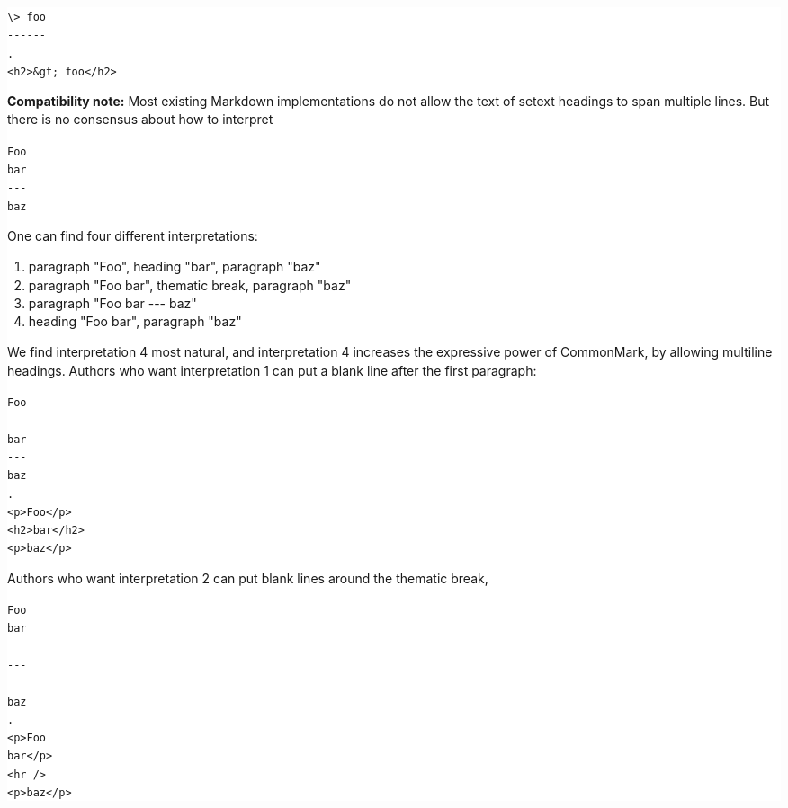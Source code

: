 ```````````````````````````````` example
\> foo
------
.
<h2>&gt; foo</h2>
````````````````````````````````


**Compatibility note:**  Most existing Markdown implementations
do not allow the text of setext headings to span multiple lines.
But there is no consensus about how to interpret

``` markdown
Foo
bar
---
baz
```

One can find four different interpretations:

1. paragraph "Foo", heading "bar", paragraph "baz"
2. paragraph "Foo bar", thematic break, paragraph "baz"
3. paragraph "Foo bar --- baz"
4. heading "Foo bar", paragraph "baz"

We find interpretation 4 most natural, and interpretation 4
increases the expressive power of CommonMark, by allowing
multiline headings.  Authors who want interpretation 1 can
put a blank line after the first paragraph:

```````````````````````````````` example
Foo

bar
---
baz
.
<p>Foo</p>
<h2>bar</h2>
<p>baz</p>
````````````````````````````````


Authors who want interpretation 2 can put blank lines around
the thematic break,

```````````````````````````````` example
Foo
bar

---

baz
.
<p>Foo
bar</p>
<hr />
<p>baz</p>
````````````````````````````````
